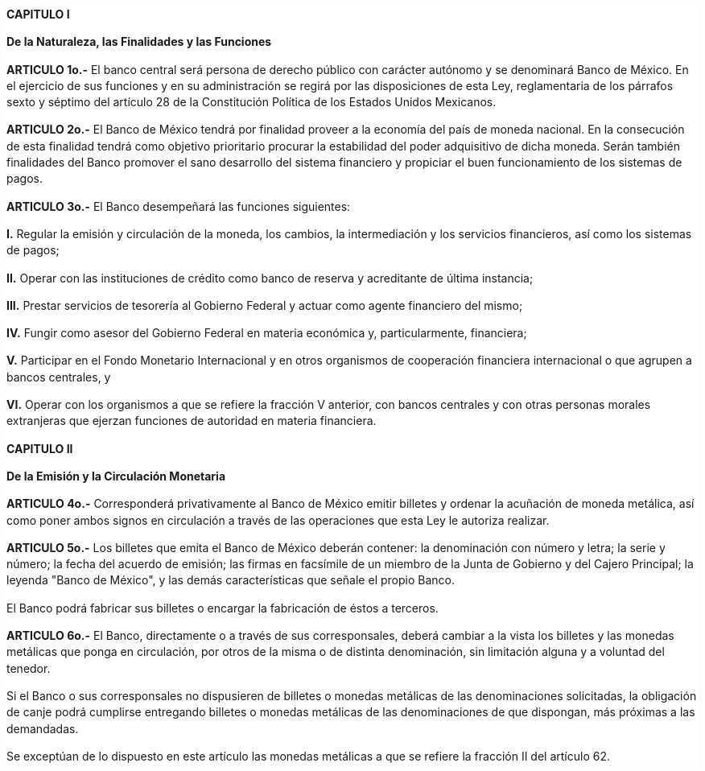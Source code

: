 **CAPITULO I**

**De la Naturaleza, las Finalidades y las Funciones**

**ARTICULO 1o.-** El banco central será persona de derecho público con carácter autónomo y se denominará Banco de México. En el ejercicio de sus funciones y en su administración se regirá por las disposiciones de esta Ley, reglamentaria de los párrafos sexto y séptimo del artículo 28 de la Constitución Política de los Estados Unidos Mexicanos.

**ARTICULO 2o.-** El Banco de México tendrá por finalidad proveer a la economía del país de moneda nacional. En la consecución de esta finalidad tendrá como objetivo prioritario procurar la estabilidad del poder adquisitivo de dicha moneda. Serán también finalidades del Banco promover el sano desarrollo del sistema financiero y propiciar el buen funcionamiento de los sistemas de pagos.

**ARTICULO 3o.-** El Banco desempeñará las funciones siguientes:

**I.** Regular la emisión y circulación de la moneda, los cambios, la intermediación y los servicios financieros, así como los sistemas de pagos;

**II.** Operar con las instituciones de crédito como banco de reserva y acreditante de última instancia;

**III.** Prestar servicios de tesorería al Gobierno Federal y actuar como agente financiero del mismo;

**IV.** Fungir como asesor del Gobierno Federal en materia económica y, particularmente, financiera;

**V.** Participar en el Fondo Monetario Internacional y en otros organismos de cooperación financiera internacional o que agrupen a bancos centrales, y

**VI.** Operar con los organismos a que se refiere la fracción V anterior, con bancos centrales y con otras personas morales extranjeras que ejerzan funciones de autoridad en materia financiera.

**CAPITULO II**

**De la Emisión y la Circulación Monetaria**

**ARTICULO 4o.-** Corresponderá privativamente al Banco de México emitir billetes y ordenar la acuñación de moneda metálica, así como poner ambos signos en circulación a través de las operaciones que esta Ley le autoriza realizar.

**ARTICULO 5o.-** Los billetes que emita el Banco de México deberán contener: la denominación con número y letra; la serie y número; la fecha del acuerdo de emisión; las firmas en facsímile de un miembro de la Junta de Gobierno y del Cajero Principal; la leyenda \"Banco de México\", y las demás características que señale el propio Banco.

El Banco podrá fabricar sus billetes o encargar la fabricación de éstos a terceros.

**ARTICULO 6o.-** El Banco, directamente o a través de sus corresponsales, deberá cambiar a la vista los billetes y las monedas metálicas que ponga en circulación, por otros de la misma o de distinta denominación, sin limitación alguna y a voluntad del tenedor.

Si el Banco o sus corresponsales no dispusieren de billetes o monedas metálicas de las denominaciones solicitadas, la obligación de canje podrá cumplirse entregando billetes o monedas metálicas de las denominaciones de que dispongan, más próximas a las demandadas.

Se exceptúan de lo dispuesto en este artículo las monedas metálicas a que se refiere la fracción II del artículo 62.
